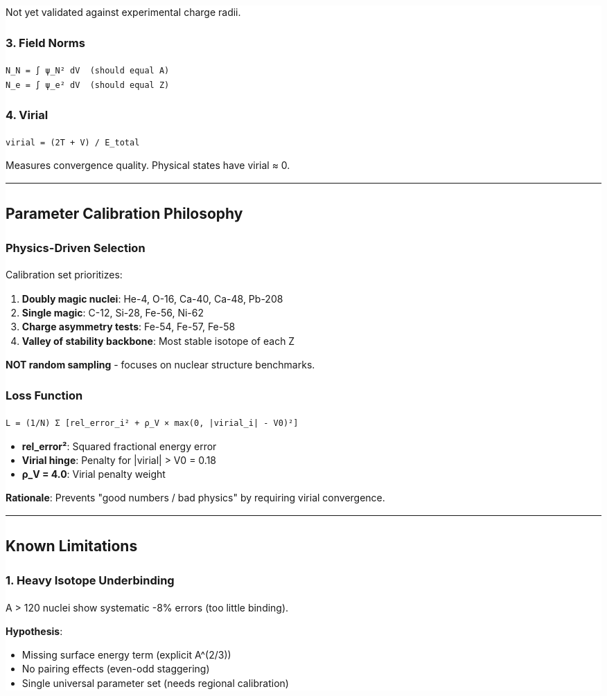 Not yet validated against experimental charge radii.

### 3. Field Norms

```
N_N = ∫ ψ_N² dV  (should equal A)
N_e = ∫ ψ_e² dV  (should equal Z)
```

### 4. Virial

```
virial = (2T + V) / E_total
```

Measures convergence quality. Physical states have virial ≈ 0.

---

## Parameter Calibration Philosophy

### Physics-Driven Selection

Calibration set prioritizes:
1. **Doubly magic nuclei**: He-4, O-16, Ca-40, Ca-48, Pb-208
2. **Single magic**: C-12, Si-28, Fe-56, Ni-62
3. **Charge asymmetry tests**: Fe-54, Fe-57, Fe-58
4. **Valley of stability backbone**: Most stable isotope of each Z

**NOT random sampling** - focuses on nuclear structure benchmarks.

### Loss Function

```
L = (1/N) Σ [rel_error_i² + ρ_V × max(0, |virial_i| - V0)²]
```

- **rel_error²**: Squared fractional energy error
- **Virial hinge**: Penalty for |virial| > V0 = 0.18
- **ρ_V = 4.0**: Virial penalty weight

**Rationale**: Prevents "good numbers / bad physics" by requiring virial convergence.

---

## Known Limitations

### 1. Heavy Isotope Underbinding

A > 120 nuclei show systematic -8% errors (too little binding).

**Hypothesis**:
- Missing surface energy term (explicit A^(2/3))
- No pairing effects (even-odd staggering)
- Single universal parameter set (needs regional calibration)
